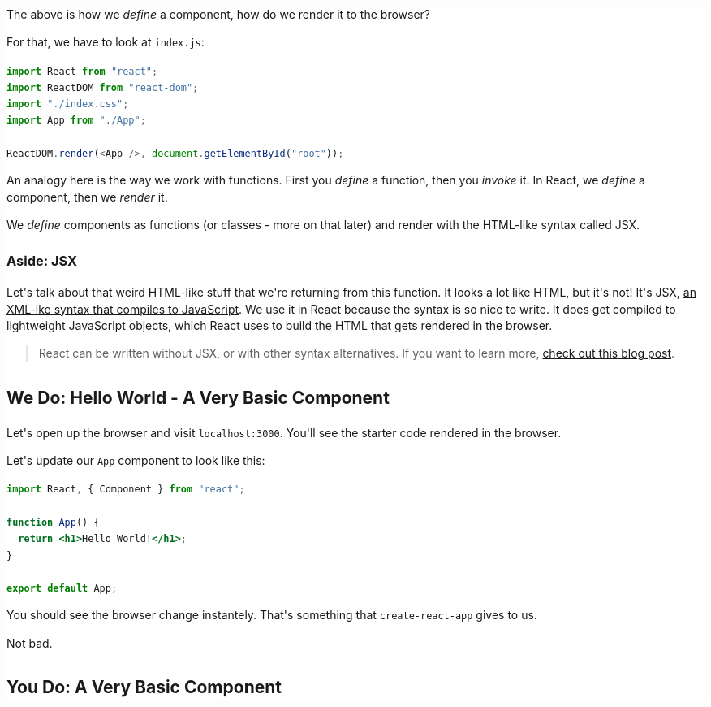 The above is how we _define_ a component, how do we render it to the browser?

For that, we have to look at `index.js`:

```js
import React from "react";
import ReactDOM from "react-dom";
import "./index.css";
import App from "./App";

ReactDOM.render(<App />, document.getElementById("root"));
```

An analogy here is the way we work with functions. First you _define_ a
function, then you _invoke_ it. In React, we _define_ a component, then we
_render_ it.

We _define_ components as functions (or classes - more on that later) and render
with the HTML-like syntax called JSX.

### Aside: JSX

Let's talk about that weird HTML-like stuff that we're returning from this
function. It looks a lot like HTML, but it's not! It's JSX,
[an XML-lke syntax that compiles to JavaScript](https://reactjs.org/docs/introducing-jsx.html).
We use it in React because the syntax is so nice to write. It does get compiled
to lightweight JavaScript objects, which React uses to build the HTML that gets
rendered in the browser.

> React can be written without JSX, or with other syntax alternatives. If you
> want to learn more,
> [check out this blog post](http://jamesknelson.com/learn-raw-react-no-jsx-flux-es6-webpack/).

## We Do: Hello World - A Very Basic Component

Let's open up the browser and visit `localhost:3000`. You'll see the starter
code rendered in the browser.

Let's update our `App` component to look like this:

```jsx
import React, { Component } from "react";

function App() {
  return <h1>Hello World!</h1>;
}

export default App;
```

You should see the browser change instantely. That's something that
`create-react-app` gives to us.

Not bad.

## You Do: A Very Basic Component
